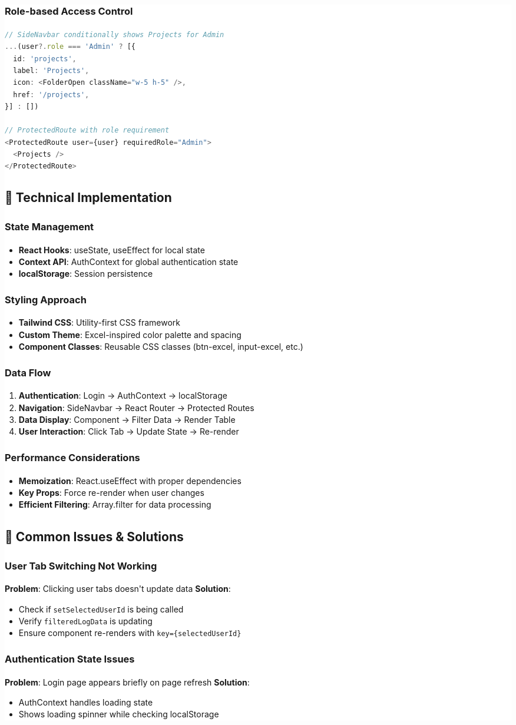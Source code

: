 ### Role-based Access Control
```typescript
// SideNavbar conditionally shows Projects for Admin
...(user?.role === 'Admin' ? [{
  id: 'projects',
  label: 'Projects',
  icon: <FolderOpen className="w-5 h-5" />,
  href: '/projects',
}] : [])

// ProtectedRoute with role requirement
<ProtectedRoute user={user} requiredRole="Admin">
  <Projects />
</ProtectedRoute>
```

## 🔧 Technical Implementation

### State Management
- **React Hooks**: useState, useEffect for local state
- **Context API**: AuthContext for global authentication state
- **localStorage**: Session persistence

### Styling Approach
- **Tailwind CSS**: Utility-first CSS framework
- **Custom Theme**: Excel-inspired color palette and spacing
- **Component Classes**: Reusable CSS classes (btn-excel, input-excel, etc.)

### Data Flow
1. **Authentication**: Login → AuthContext → localStorage
2. **Navigation**: SideNavbar → React Router → Protected Routes
3. **Data Display**: Component → Filter Data → Render Table
4. **User Interaction**: Click Tab → Update State → Re-render

### Performance Considerations
- **Memoization**: React.useEffect with proper dependencies
- **Key Props**: Force re-render when user changes
- **Efficient Filtering**: Array.filter for data processing

## 🐛 Common Issues & Solutions

### User Tab Switching Not Working
**Problem**: Clicking user tabs doesn't update data
**Solution**: 
- Check if `setSelectedUserId` is being called
- Verify `filteredLogData` is updating
- Ensure component re-renders with `key={selectedUserId}`

### Authentication State Issues
**Problem**: Login page appears briefly on page refresh
**Solution**: 
- AuthContext handles loading state
- Shows loading spinner while checking localStorage
